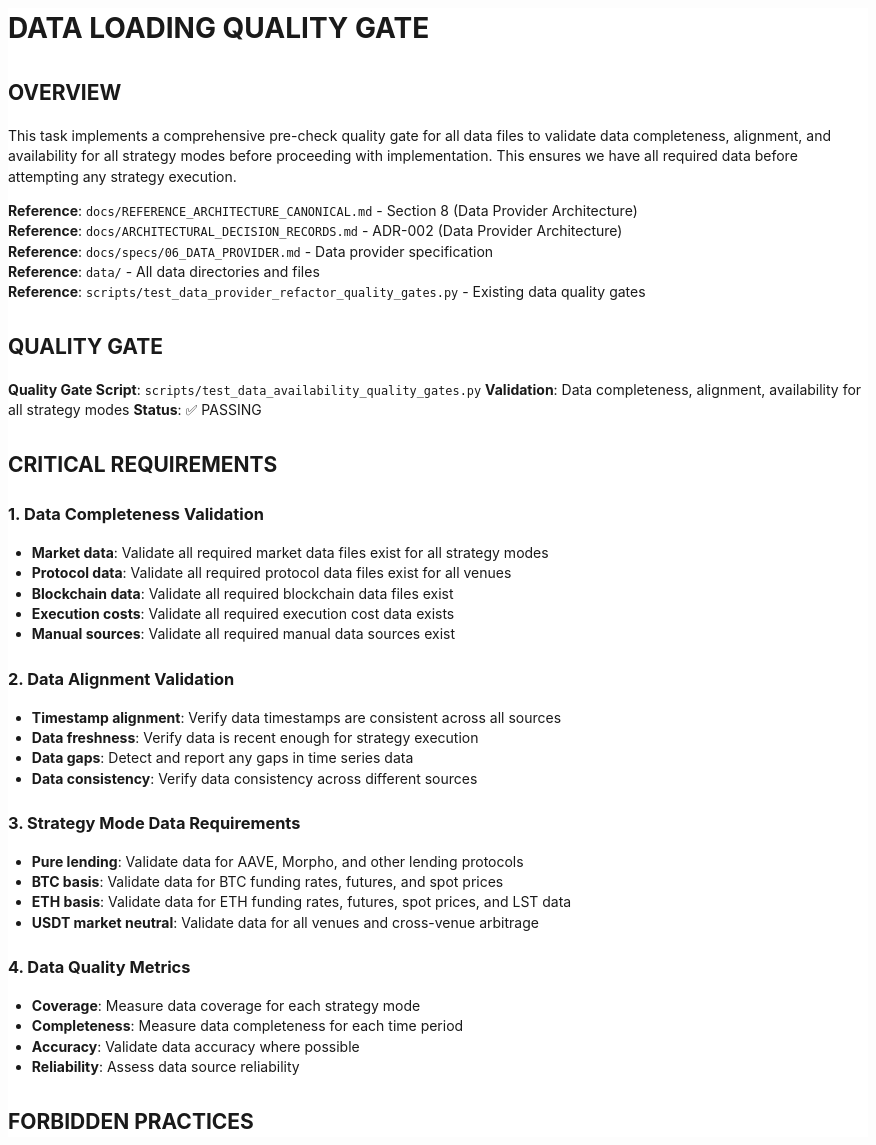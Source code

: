 # DATA LOADING QUALITY GATE

## OVERVIEW
This task implements a comprehensive pre-check quality gate for all data files to validate data completeness, alignment, and availability for all strategy modes before proceeding with implementation. This ensures we have all required data before attempting any strategy execution.

**Reference**: `docs/REFERENCE_ARCHITECTURE_CANONICAL.md` - Section 8 (Data Provider Architecture)  
**Reference**: `docs/ARCHITECTURAL_DECISION_RECORDS.md` - ADR-002 (Data Provider Architecture)  
**Reference**: `docs/specs/06_DATA_PROVIDER.md` - Data provider specification  
**Reference**: `data/` - All data directories and files  
**Reference**: `scripts/test_data_provider_refactor_quality_gates.py` - Existing data quality gates

## QUALITY GATE
**Quality Gate Script**: `scripts/test_data_availability_quality_gates.py`
**Validation**: Data completeness, alignment, availability for all strategy modes
**Status**: ✅ PASSING

## CRITICAL REQUIREMENTS

### 1. Data Completeness Validation
- **Market data**: Validate all required market data files exist for all strategy modes
- **Protocol data**: Validate all required protocol data files exist for all venues
- **Blockchain data**: Validate all required blockchain data files exist
- **Execution costs**: Validate all required execution cost data exists
- **Manual sources**: Validate all required manual data sources exist

### 2. Data Alignment Validation
- **Timestamp alignment**: Verify data timestamps are consistent across all sources
- **Data freshness**: Verify data is recent enough for strategy execution
- **Data gaps**: Detect and report any gaps in time series data
- **Data consistency**: Verify data consistency across different sources

### 3. Strategy Mode Data Requirements
- **Pure lending**: Validate data for AAVE, Morpho, and other lending protocols
- **BTC basis**: Validate data for BTC funding rates, futures, and spot prices
- **ETH basis**: Validate data for ETH funding rates, futures, spot prices, and LST data
- **USDT market neutral**: Validate data for all venues and cross-venue arbitrage

### 4. Data Quality Metrics
- **Coverage**: Measure data coverage for each strategy mode
- **Completeness**: Measure data completeness for each time period
- **Accuracy**: Validate data accuracy where possible
- **Reliability**: Assess data source reliability

## FORBIDDEN PRACTICES
